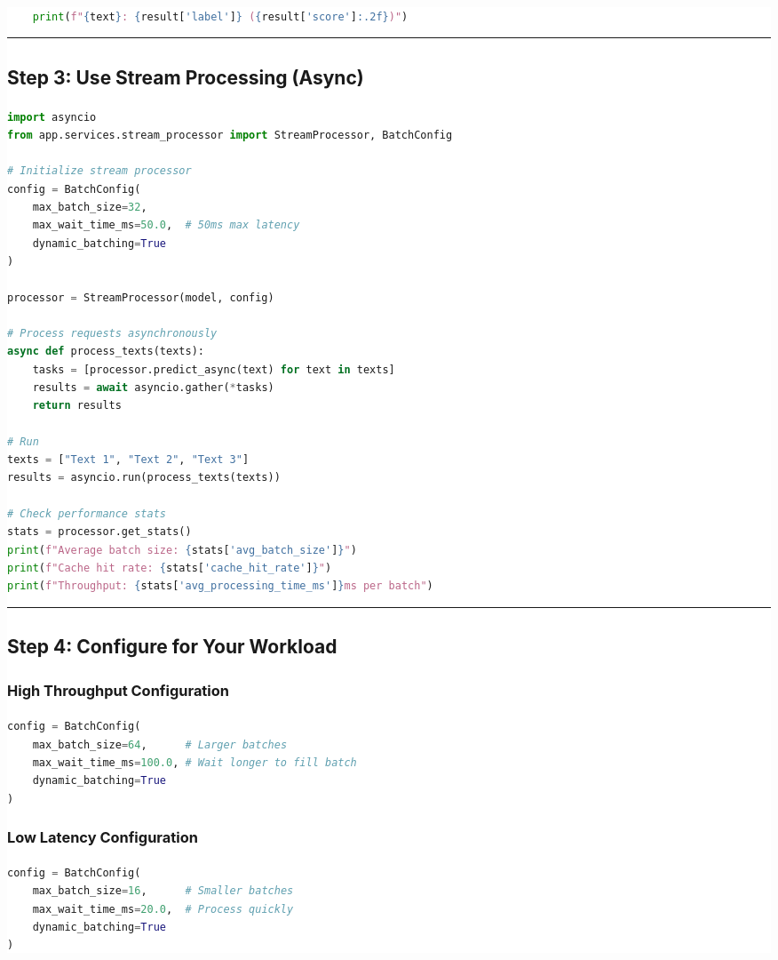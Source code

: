 ```python
    print(f"{text}: {result['label']} ({result['score']:.2f})")
```

---

## Step 3: Use Stream Processing (Async)

```python
import asyncio
from app.services.stream_processor import StreamProcessor, BatchConfig

# Initialize stream processor
config = BatchConfig(
    max_batch_size=32,
    max_wait_time_ms=50.0,  # 50ms max latency
    dynamic_batching=True
)

processor = StreamProcessor(model, config)

# Process requests asynchronously
async def process_texts(texts):
    tasks = [processor.predict_async(text) for text in texts]
    results = await asyncio.gather(*tasks)
    return results

# Run
texts = ["Text 1", "Text 2", "Text 3"]
results = asyncio.run(process_texts(texts))

# Check performance stats
stats = processor.get_stats()
print(f"Average batch size: {stats['avg_batch_size']}")
print(f"Cache hit rate: {stats['cache_hit_rate']}")
print(f"Throughput: {stats['avg_processing_time_ms']}ms per batch")
```

---

## Step 4: Configure for Your Workload

### High Throughput Configuration
```python
config = BatchConfig(
    max_batch_size=64,      # Larger batches
    max_wait_time_ms=100.0, # Wait longer to fill batch
    dynamic_batching=True
)
```

### Low Latency Configuration
```python
config = BatchConfig(
    max_batch_size=16,      # Smaller batches
    max_wait_time_ms=20.0,  # Process quickly
    dynamic_batching=True
)
```
